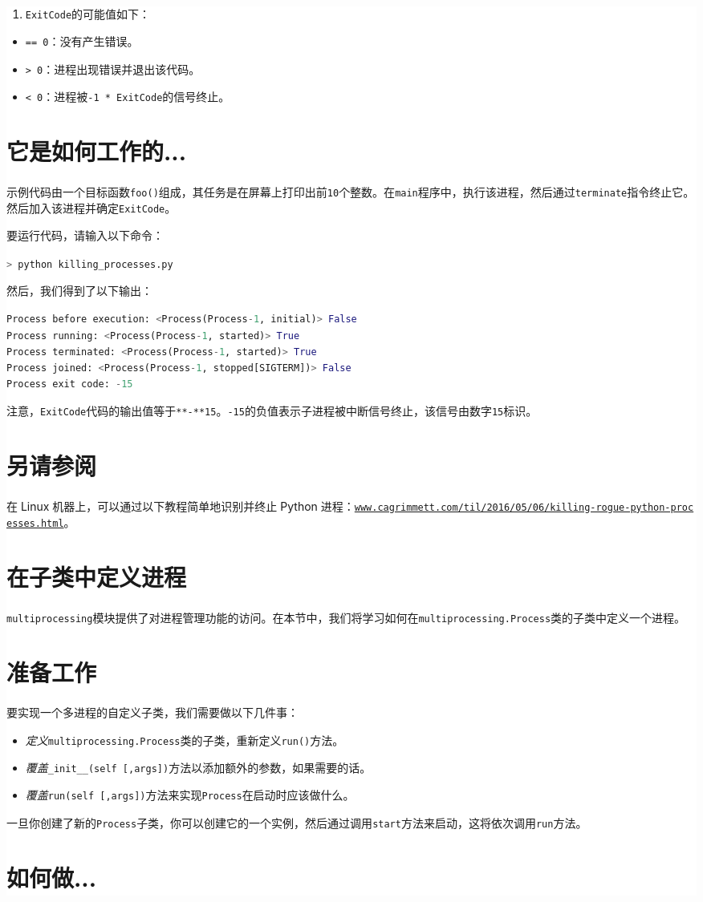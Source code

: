 1.  `ExitCode`的可能值如下：

+   `== 0`：没有产生错误。

+   `> 0`：进程出现错误并退出该代码。

+   `< 0`：进程被`-1 * ExitCode`的信号终止。

# 它是如何工作的...

示例代码由一个目标函数`foo()`组成，其任务是在屏幕上打印出前`10`个整数。在`main`程序中，执行该进程，然后通过`terminate`指令终止它。然后加入该进程并确定`ExitCode`。

要运行代码，请输入以下命令：

```py
> python killing_processes.py
```

然后，我们得到了以下输出：

```py
Process before execution: <Process(Process-1, initial)> False
Process running: <Process(Process-1, started)> True
Process terminated: <Process(Process-1, started)> True
Process joined: <Process(Process-1, stopped[SIGTERM])> False
Process exit code: -15
```

注意，`ExitCode`代码的输出值等于`**-**15`。`-15`的负值表示子进程被中断信号终止，该信号由数字`15`标识。

# 另请参阅

在 Linux 机器上，可以通过以下教程简单地识别并终止 Python 进程：[`www.cagrimmett.com/til/2016/05/06/killing-rogue-python-processes.html`](http://www.cagrimmett.com/til/2016/05/06/killing-rogue-python-processes.html)。

# 在子类中定义进程

`multiprocessing`模块提供了对进程管理功能的访问。在本节中，我们将学习如何在`multiprocessing.Process`类的子类中定义一个进程。

# 准备工作

要实现一个多进程的自定义子类，我们需要做以下几件事：

+   *定义*`multiprocessing.Process`类的子类，重新定义`run()`方法。

+   *覆盖*`_init__(self [,args])`方法以添加额外的参数，如果需要的话。

+   *覆盖*`run(self [,args])`方法来实现`Process`在启动时应该做什么。

一旦你创建了新的`Process`子类，你可以创建它的一个实例，然后通过调用`start`方法来启动，这将依次调用`run`方法。

# 如何做...
